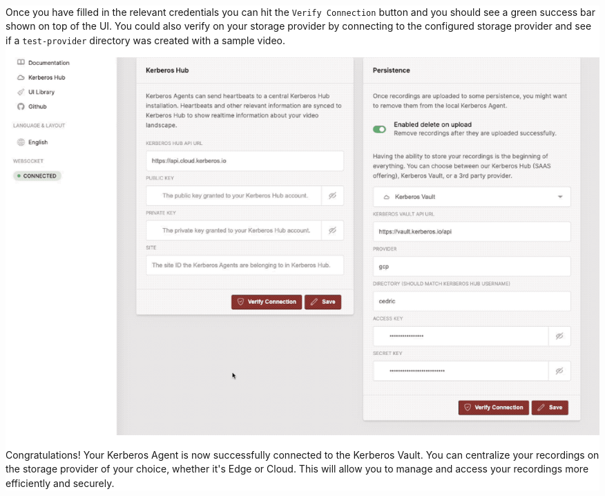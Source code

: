 Once you have filled in the relevant credentials you can hit the `Verify Connection` button and you should see a green success bar shown on top of the UI. You could also verify on your storage provider by connecting to the configured storage provider and see if a `test-provider` directory was created with a sample video.

![Verify settings](./assets/save-kerberos-vault-setings.gif)

Congratulations! Your Kerberos Agent is now successfully connected to the Kerberos Vault. You can centralize your recordings on the storage provider of your choice, whether it's Edge or Cloud. This will allow you to manage and access your recordings more efficiently and securely.
